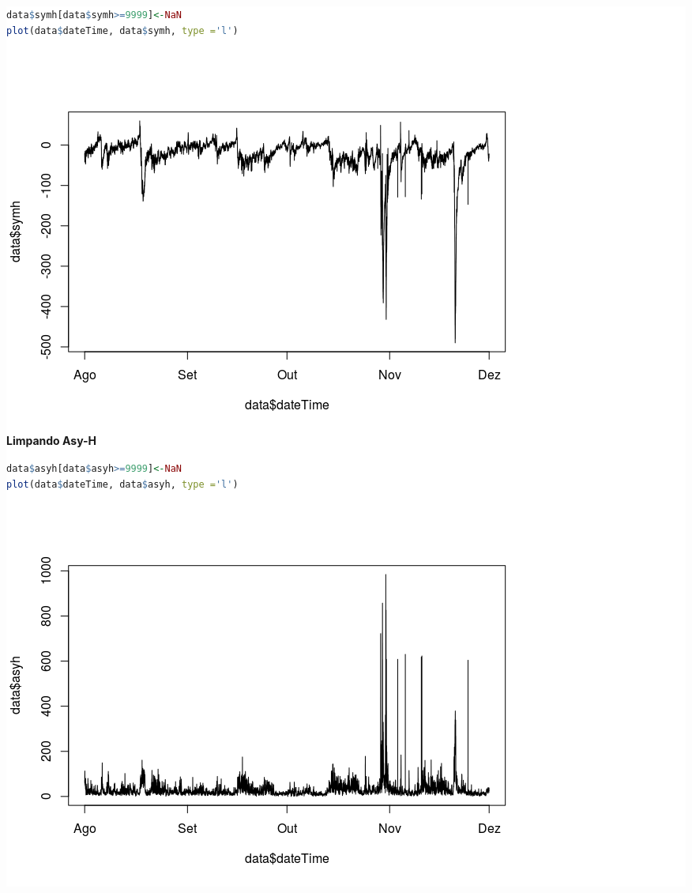 ``` r
data$symh[data$symh>=9999]<-NaN
plot(data$dateTime, data$symh, type ='l')
```

![](Final_-_Geomagnetic_Data_and_Indices_files/figure-markdown_github-ascii_identifiers/unnamed-chunk-12-1.png) <br> **Limpando Asy-H**

``` r
data$asyh[data$asyh>=9999]<-NaN
plot(data$dateTime, data$asyh, type ='l')
```

![](Final_-_Geomagnetic_Data_and_Indices_files/figure-markdown_github-ascii_identifiers/unnamed-chunk-13-1.png)
